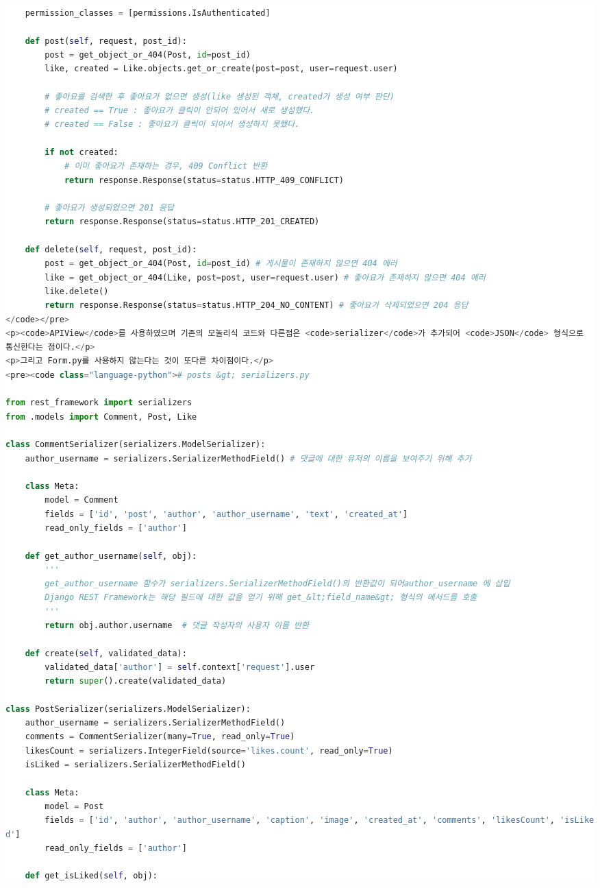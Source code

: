 ```python
    permission_classes = [permissions.IsAuthenticated]

    def post(self, request, post_id):
        post = get_object_or_404(Post, id=post_id)
        like, created = Like.objects.get_or_create(post=post, user=request.user)

        # 좋아요를 검색한 후 좋아요가 없으면 생성(like 생성된 객체, created가 생성 여부 판단)
        # created == True : 좋아요가 클릭이 안되어 있어서 새로 생성했다.
        # created == False : 좋아요가 클릭이 되어서 생성하지 못했다.

        if not created:
            # 이미 좋아요가 존재하는 경우, 409 Conflict 반환
            return response.Response(status=status.HTTP_409_CONFLICT)

        # 좋아요가 생성되었으면 201 응답
        return response.Response(status=status.HTTP_201_CREATED)

    def delete(self, request, post_id):
        post = get_object_or_404(Post, id=post_id) # 게시물이 존재하지 않으면 404 에러
        like = get_object_or_404(Like, post=post, user=request.user) # 좋아요가 존재하지 않으면 404 에러
        like.delete()
        return response.Response(status=status.HTTP_204_NO_CONTENT) # 좋아요가 삭제되었으면 204 응답
</code></pre>
<p><code>APIView</code>를 사용하였으며 기존의 모놀리식 코드와 다른점은 <code>serializer</code>가 추가되어 <code>JSON</code> 형식으로 통신한다는 점이다.</p>
<p>그리고 Form.py를 사용하지 않는다는 것이 또다른 차이점이다.</p>
<pre><code class="language-python"># posts &gt; serializers.py

from rest_framework import serializers
from .models import Comment, Post, Like

class CommentSerializer(serializers.ModelSerializer):
    author_username = serializers.SerializerMethodField() # 댓글에 대한 유저의 이름을 보여주기 위해 추가

    class Meta:
        model = Comment
        fields = ['id', 'post', 'author', 'author_username', 'text', 'created_at']
        read_only_fields = ['author']

    def get_author_username(self, obj):
        '''
        get_author_username 함수가 serializers.SerializerMethodField()의 반환값이 되어author_username 에 삽입
        Django REST Framework는 해당 필드에 대한 값을 얻기 위해 get_&lt;field_name&gt; 형식의 메서드를 호출
        '''
        return obj.author.username  # 댓글 작성자의 사용자 이름 반환

    def create(self, validated_data):
        validated_data['author'] = self.context['request'].user
        return super().create(validated_data)

class PostSerializer(serializers.ModelSerializer):
    author_username = serializers.SerializerMethodField()
    comments = CommentSerializer(many=True, read_only=True)
    likesCount = serializers.IntegerField(source='likes.count', read_only=True)
    isLiked = serializers.SerializerMethodField()

    class Meta:
        model = Post
        fields = ['id', 'author', 'author_username', 'caption', 'image', 'created_at', 'comments', 'likesCount', 'isLiked']
        read_only_fields = ['author']

    def get_isLiked(self, obj):
```